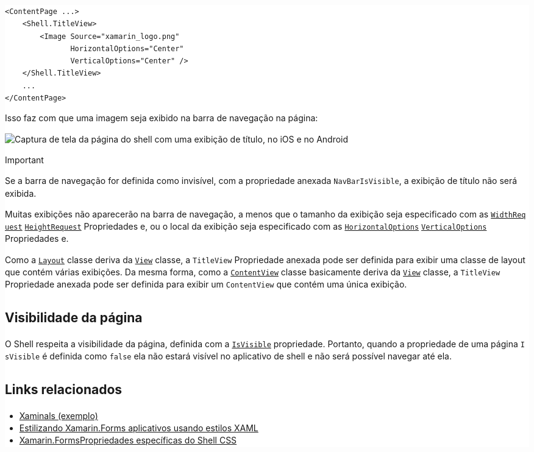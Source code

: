 ```xaml
<ContentPage ...>
    <Shell.TitleView>
        <Image Source="xamarin_logo.png"
               HorizontalOptions="Center"
               VerticalOptions="Center" />
    </Shell.TitleView>
    ...
</ContentPage>
```

Isso faz com que uma imagem seja exibido na barra de navegação na página:

![Captura de tela da página do shell com uma exibição de título, no iOS e no Android](configuration-images/titleview.png "Página do shell com um modo de exibição de título")

> [!IMPORTANT]
> Se a barra de navegação for definida como invisível, com a propriedade anexada `NavBarIsVisible`, a exibição de título não será exibida.

Muitas exibições não aparecerão na barra de navegação, a menos que o tamanho da exibição seja especificado com as [`WidthRequest`](xref:Xamarin.Forms.VisualElement.WidthRequest) [`HeightRequest`](xref:Xamarin.Forms.VisualElement.HeightRequest) Propriedades e, ou o local da exibição seja especificado com as [`HorizontalOptions`](xref:Xamarin.Forms.View.HorizontalOptions) [`VerticalOptions`](xref:Xamarin.Forms.View.VerticalOptions) Propriedades e.

Como a [`Layout`](xref:Xamarin.Forms.Layout) classe deriva da [`View`](xref:Xamarin.Forms.View) classe, a `TitleView` Propriedade anexada pode ser definida para exibir uma classe de layout que contém várias exibições. Da mesma forma, como a [`ContentView`](xref:Xamarin.Forms.ContentView) classe basicamente deriva da [`View`](xref:Xamarin.Forms.View) classe, a `TitleView` Propriedade anexada pode ser definida para exibir um `ContentView` que contém uma única exibição.

## <a name="page-visibility"></a>Visibilidade da página

O Shell respeita a visibilidade da página, definida com a [`IsVisible`](xref:Xamarin.Forms.VisualElement.IsVisible) propriedade. Portanto, quando a propriedade de uma página `IsVisible` é definida como `false` ela não estará visível no aplicativo de shell e não será possível navegar até ela.

## <a name="related-links"></a>Links relacionados

- [Xaminals (exemplo)](https://docs.microsoft.com/samples/xamarin/xamarin-forms-samples/userinterface-xaminals/)
- [Estilizando Xamarin.Forms aplicativos usando estilos XAML](~/xamarin-forms/user-interface/styles/xaml/index.md)
- [Xamarin.FormsPropriedades específicas do Shell CSS](~/xamarin-forms/user-interface/styles/css/index.md#xamarinforms-shell-specific-properties)
